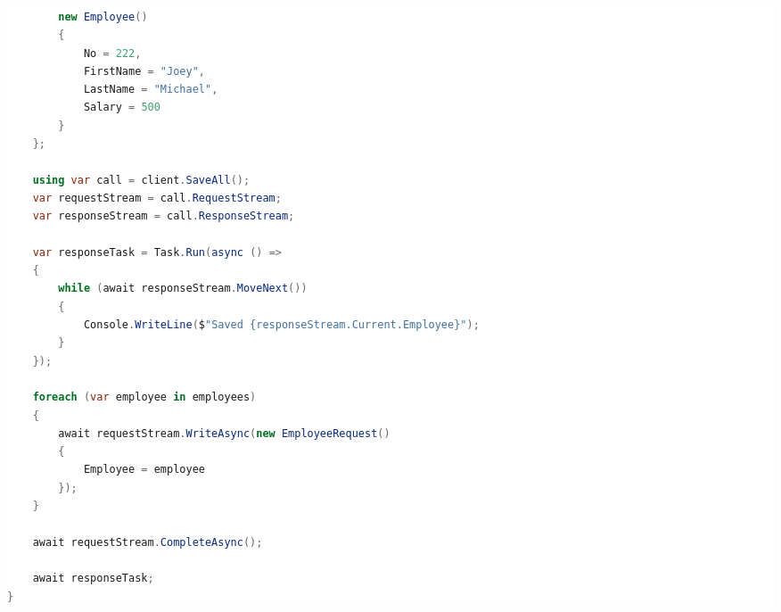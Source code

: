 ```c#
        new Employee()
        {
            No = 222,
            FirstName = "Joey",
            LastName = "Michael",
            Salary = 500
        }
    };

    using var call = client.SaveAll();
    var requestStream = call.RequestStream;
    var responseStream = call.ResponseStream;

    var responseTask = Task.Run(async () =>
    {
        while (await responseStream.MoveNext())
        {
            Console.WriteLine($"Saved {responseStream.Current.Employee}");
        }
    });

    foreach (var employee in employees)
    {
        await requestStream.WriteAsync(new EmployeeRequest()
        {
            Employee = employee
        });
    }

    await requestStream.CompleteAsync();

    await responseTask;
}
```

